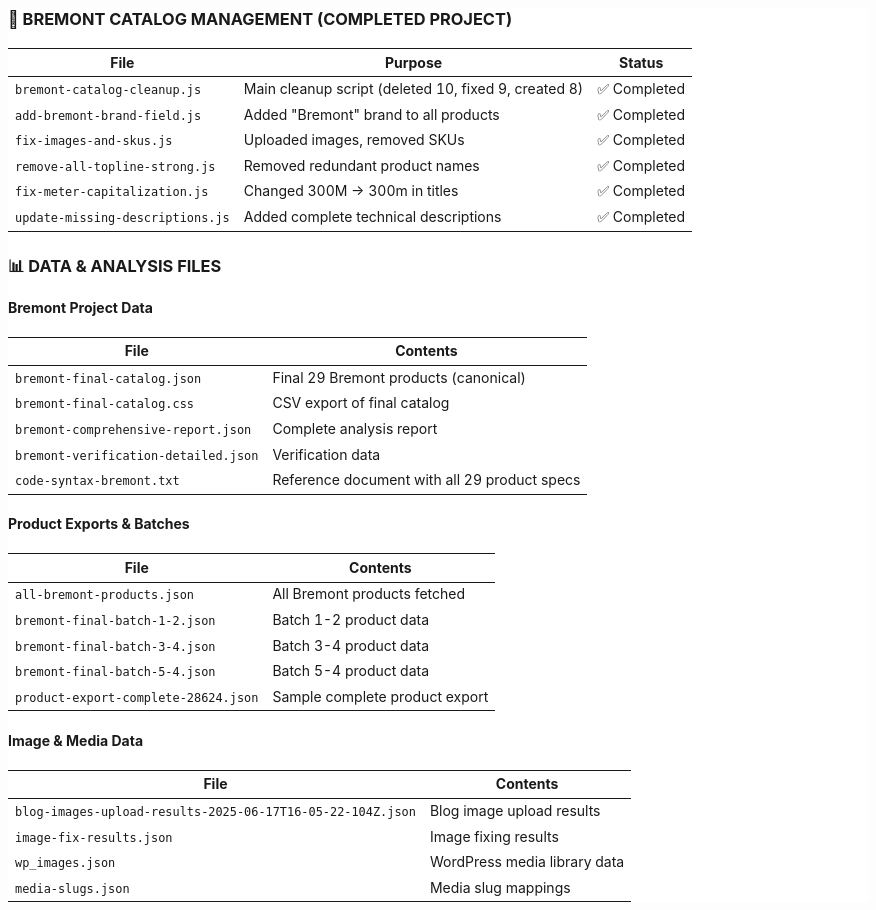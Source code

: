 ### 🍃 BREMONT CATALOG MANAGEMENT (COMPLETED PROJECT)

| File | Purpose | Status |
|------|---------|---------|
| `bremont-catalog-cleanup.js` | Main cleanup script (deleted 10, fixed 9, created 8) | ✅ Completed |
| `add-bremont-brand-field.js` | Added \"Bremont\" brand to all products | ✅ Completed |
| `fix-images-and-skus.js` | Uploaded images, removed SKUs | ✅ Completed |
| `remove-all-topline-strong.js` | Removed redundant product names | ✅ Completed |
| `fix-meter-capitalization.js` | Changed 300M → 300m in titles | ✅ Completed |
| `update-missing-descriptions.js` | Added complete technical descriptions | ✅ Completed |

### 📊 DATA & ANALYSIS FILES

#### Bremont Project Data
| File | Contents |
|------|----------|
| `bremont-final-catalog.json` | Final 29 Bremont products (canonical) |
| `bremont-final-catalog.css` | CSV export of final catalog |
| `bremont-comprehensive-report.json` | Complete analysis report |
| `bremont-verification-detailed.json` | Verification data |
| `code-syntax-bremont.txt` | Reference document with all 29 product specs |

#### Product Exports & Batches
| File | Contents |
|------|----------|
| `all-bremont-products.json` | All Bremont products fetched |
| `bremont-final-batch-1-2.json` | Batch 1-2 product data |
| `bremont-final-batch-3-4.json` | Batch 3-4 product data |
| `bremont-final-batch-5-4.json` | Batch 5-4 product data |
| `product-export-complete-28624.json` | Sample complete product export |

#### Image & Media Data
| File | Contents |
|------|----------|
| `blog-images-upload-results-2025-06-17T16-05-22-104Z.json` | Blog image upload results |
| `image-fix-results.json` | Image fixing results |
| `wp_images.json` | WordPress media library data |
| `media-slugs.json` | Media slug mappings |
